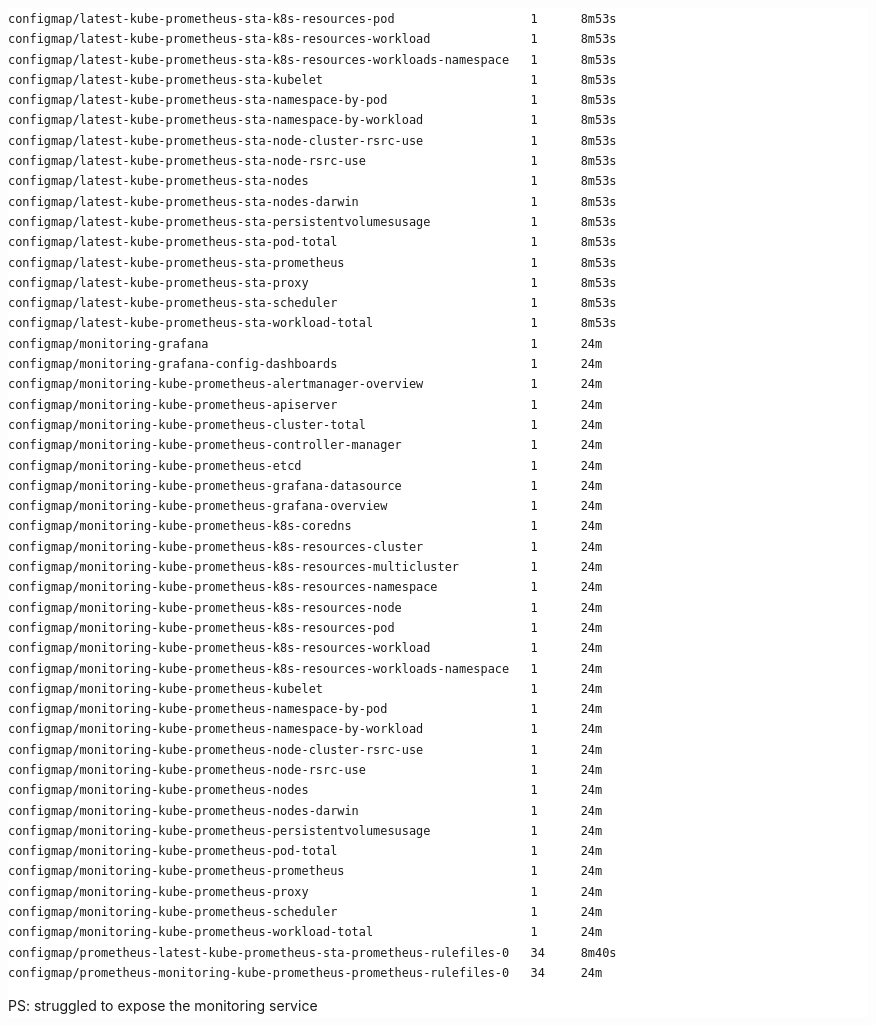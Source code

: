 ```
configmap/latest-kube-prometheus-sta-k8s-resources-pod                   1      8m53s
configmap/latest-kube-prometheus-sta-k8s-resources-workload              1      8m53s
configmap/latest-kube-prometheus-sta-k8s-resources-workloads-namespace   1      8m53s
configmap/latest-kube-prometheus-sta-kubelet                             1      8m53s
configmap/latest-kube-prometheus-sta-namespace-by-pod                    1      8m53s
configmap/latest-kube-prometheus-sta-namespace-by-workload               1      8m53s
configmap/latest-kube-prometheus-sta-node-cluster-rsrc-use               1      8m53s
configmap/latest-kube-prometheus-sta-node-rsrc-use                       1      8m53s
configmap/latest-kube-prometheus-sta-nodes                               1      8m53s
configmap/latest-kube-prometheus-sta-nodes-darwin                        1      8m53s
configmap/latest-kube-prometheus-sta-persistentvolumesusage              1      8m53s
configmap/latest-kube-prometheus-sta-pod-total                           1      8m53s
configmap/latest-kube-prometheus-sta-prometheus                          1      8m53s
configmap/latest-kube-prometheus-sta-proxy                               1      8m53s
configmap/latest-kube-prometheus-sta-scheduler                           1      8m53s
configmap/latest-kube-prometheus-sta-workload-total                      1      8m53s
configmap/monitoring-grafana                                             1      24m
configmap/monitoring-grafana-config-dashboards                           1      24m
configmap/monitoring-kube-prometheus-alertmanager-overview               1      24m
configmap/monitoring-kube-prometheus-apiserver                           1      24m
configmap/monitoring-kube-prometheus-cluster-total                       1      24m
configmap/monitoring-kube-prometheus-controller-manager                  1      24m
configmap/monitoring-kube-prometheus-etcd                                1      24m
configmap/monitoring-kube-prometheus-grafana-datasource                  1      24m
configmap/monitoring-kube-prometheus-grafana-overview                    1      24m
configmap/monitoring-kube-prometheus-k8s-coredns                         1      24m
configmap/monitoring-kube-prometheus-k8s-resources-cluster               1      24m
configmap/monitoring-kube-prometheus-k8s-resources-multicluster          1      24m
configmap/monitoring-kube-prometheus-k8s-resources-namespace             1      24m
configmap/monitoring-kube-prometheus-k8s-resources-node                  1      24m
configmap/monitoring-kube-prometheus-k8s-resources-pod                   1      24m
configmap/monitoring-kube-prometheus-k8s-resources-workload              1      24m
configmap/monitoring-kube-prometheus-k8s-resources-workloads-namespace   1      24m
configmap/monitoring-kube-prometheus-kubelet                             1      24m
configmap/monitoring-kube-prometheus-namespace-by-pod                    1      24m
configmap/monitoring-kube-prometheus-namespace-by-workload               1      24m
configmap/monitoring-kube-prometheus-node-cluster-rsrc-use               1      24m
configmap/monitoring-kube-prometheus-node-rsrc-use                       1      24m
configmap/monitoring-kube-prometheus-nodes                               1      24m
configmap/monitoring-kube-prometheus-nodes-darwin                        1      24m
configmap/monitoring-kube-prometheus-persistentvolumesusage              1      24m
configmap/monitoring-kube-prometheus-pod-total                           1      24m
configmap/monitoring-kube-prometheus-prometheus                          1      24m
configmap/monitoring-kube-prometheus-proxy                               1      24m
configmap/monitoring-kube-prometheus-scheduler                           1      24m
configmap/monitoring-kube-prometheus-workload-total                      1      24m
configmap/prometheus-latest-kube-prometheus-sta-prometheus-rulefiles-0   34     8m40s
configmap/prometheus-monitoring-kube-prometheus-prometheus-rulefiles-0   34     24m
```
PS: struggled to expose the monitoring service
